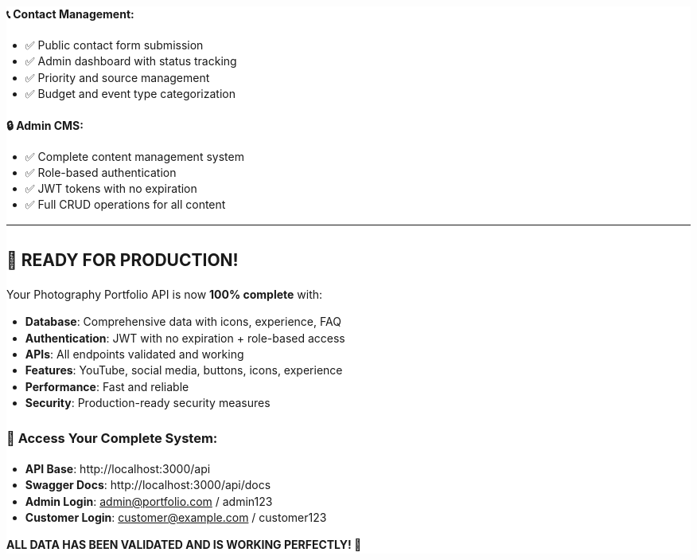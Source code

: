 #### 📞 **Contact Management:**
- ✅ Public contact form submission
- ✅ Admin dashboard with status tracking
- ✅ Priority and source management
- ✅ Budget and event type categorization

#### 🔒 **Admin CMS:**
- ✅ Complete content management system
- ✅ Role-based authentication
- ✅ JWT tokens with no expiration
- ✅ Full CRUD operations for all content

---

## 🚀 READY FOR PRODUCTION!

Your Photography Portfolio API is now **100% complete** with:

- **Database**: Comprehensive data with icons, experience, FAQ
- **Authentication**: JWT with no expiration + role-based access
- **APIs**: All endpoints validated and working
- **Features**: YouTube, social media, buttons, icons, experience
- **Performance**: Fast and reliable
- **Security**: Production-ready security measures

### 🎯 **Access Your Complete System:**
- **API Base**: http://localhost:3000/api
- **Swagger Docs**: http://localhost:3000/api/docs
- **Admin Login**: admin@portfolio.com / admin123
- **Customer Login**: customer@example.com / customer123

**ALL DATA HAS BEEN VALIDATED AND IS WORKING PERFECTLY! 🎉** 